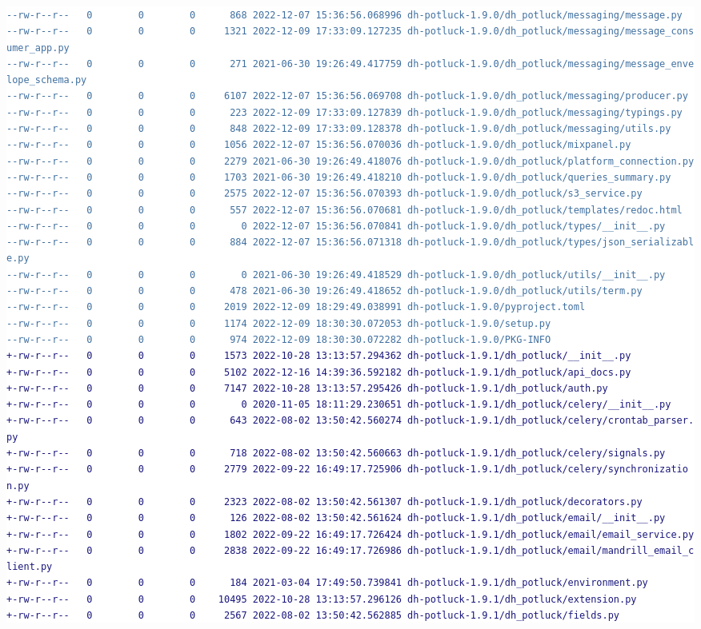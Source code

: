 ```diff
--rw-r--r--   0        0        0      868 2022-12-07 15:36:56.068996 dh-potluck-1.9.0/dh_potluck/messaging/message.py
--rw-r--r--   0        0        0     1321 2022-12-09 17:33:09.127235 dh-potluck-1.9.0/dh_potluck/messaging/message_consumer_app.py
--rw-r--r--   0        0        0      271 2021-06-30 19:26:49.417759 dh-potluck-1.9.0/dh_potluck/messaging/message_envelope_schema.py
--rw-r--r--   0        0        0     6107 2022-12-07 15:36:56.069708 dh-potluck-1.9.0/dh_potluck/messaging/producer.py
--rw-r--r--   0        0        0      223 2022-12-09 17:33:09.127839 dh-potluck-1.9.0/dh_potluck/messaging/typings.py
--rw-r--r--   0        0        0      848 2022-12-09 17:33:09.128378 dh-potluck-1.9.0/dh_potluck/messaging/utils.py
--rw-r--r--   0        0        0     1056 2022-12-07 15:36:56.070036 dh-potluck-1.9.0/dh_potluck/mixpanel.py
--rw-r--r--   0        0        0     2279 2021-06-30 19:26:49.418076 dh-potluck-1.9.0/dh_potluck/platform_connection.py
--rw-r--r--   0        0        0     1703 2021-06-30 19:26:49.418210 dh-potluck-1.9.0/dh_potluck/queries_summary.py
--rw-r--r--   0        0        0     2575 2022-12-07 15:36:56.070393 dh-potluck-1.9.0/dh_potluck/s3_service.py
--rw-r--r--   0        0        0      557 2022-12-07 15:36:56.070681 dh-potluck-1.9.0/dh_potluck/templates/redoc.html
--rw-r--r--   0        0        0        0 2022-12-07 15:36:56.070841 dh-potluck-1.9.0/dh_potluck/types/__init__.py
--rw-r--r--   0        0        0      884 2022-12-07 15:36:56.071318 dh-potluck-1.9.0/dh_potluck/types/json_serializable.py
--rw-r--r--   0        0        0        0 2021-06-30 19:26:49.418529 dh-potluck-1.9.0/dh_potluck/utils/__init__.py
--rw-r--r--   0        0        0      478 2021-06-30 19:26:49.418652 dh-potluck-1.9.0/dh_potluck/utils/term.py
--rw-r--r--   0        0        0     2019 2022-12-09 18:29:49.038991 dh-potluck-1.9.0/pyproject.toml
--rw-r--r--   0        0        0     1174 2022-12-09 18:30:30.072053 dh-potluck-1.9.0/setup.py
--rw-r--r--   0        0        0      974 2022-12-09 18:30:30.072282 dh-potluck-1.9.0/PKG-INFO
+-rw-r--r--   0        0        0     1573 2022-10-28 13:13:57.294362 dh-potluck-1.9.1/dh_potluck/__init__.py
+-rw-r--r--   0        0        0     5102 2022-12-16 14:39:36.592182 dh-potluck-1.9.1/dh_potluck/api_docs.py
+-rw-r--r--   0        0        0     7147 2022-10-28 13:13:57.295426 dh-potluck-1.9.1/dh_potluck/auth.py
+-rw-r--r--   0        0        0        0 2020-11-05 18:11:29.230651 dh-potluck-1.9.1/dh_potluck/celery/__init__.py
+-rw-r--r--   0        0        0      643 2022-08-02 13:50:42.560274 dh-potluck-1.9.1/dh_potluck/celery/crontab_parser.py
+-rw-r--r--   0        0        0      718 2022-08-02 13:50:42.560663 dh-potluck-1.9.1/dh_potluck/celery/signals.py
+-rw-r--r--   0        0        0     2779 2022-09-22 16:49:17.725906 dh-potluck-1.9.1/dh_potluck/celery/synchronization.py
+-rw-r--r--   0        0        0     2323 2022-08-02 13:50:42.561307 dh-potluck-1.9.1/dh_potluck/decorators.py
+-rw-r--r--   0        0        0      126 2022-08-02 13:50:42.561624 dh-potluck-1.9.1/dh_potluck/email/__init__.py
+-rw-r--r--   0        0        0     1802 2022-09-22 16:49:17.726424 dh-potluck-1.9.1/dh_potluck/email/email_service.py
+-rw-r--r--   0        0        0     2838 2022-09-22 16:49:17.726986 dh-potluck-1.9.1/dh_potluck/email/mandrill_email_client.py
+-rw-r--r--   0        0        0      184 2021-03-04 17:49:50.739841 dh-potluck-1.9.1/dh_potluck/environment.py
+-rw-r--r--   0        0        0    10495 2022-10-28 13:13:57.296126 dh-potluck-1.9.1/dh_potluck/extension.py
+-rw-r--r--   0        0        0     2567 2022-08-02 13:50:42.562885 dh-potluck-1.9.1/dh_potluck/fields.py
```